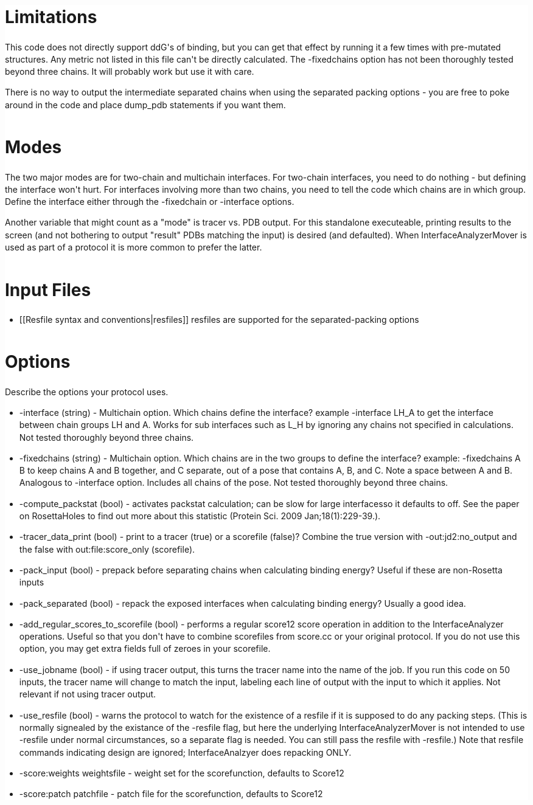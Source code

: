 Limitations
===========

This code does not directly support ddG's of binding, but you can get that effect by running it a few times with pre-mutated structures. Any metric not listed in this file can't be directly calculated. The -fixedchains option has not been thoroughly tested beyond three chains. It will probably work but use it with care.

There is no way to output the intermediate separated chains when using the separated packing options - you are free to poke around in the code and place dump\_pdb statements if you want them.

Modes
=====

The two major modes are for two-chain and multichain interfaces. For two-chain interfaces, you need to do nothing - but defining the interface won't hurt. For interfaces involving more than two chains, you need to tell the code which chains are in which group. Define the interface either through the -fixedchain or -interface options.

Another variable that might count as a "mode" is tracer vs. PDB output. For this standalone executeable, printing results to the screen (and not bothering to output "result" PDBs matching the input) is desired (and defaulted). When InterfaceAnalyzerMover is used as part of a protocol it is more common to prefer the latter.

Input Files
===========

-   [[Resfile syntax and conventions|resfiles]] resfiles are supported for the separated-packing options

Options
=======

Describe the options your protocol uses.

-   -interface (string) - Multichain option. Which chains define the interface? example -interface LH\_A to get the interface between chain groups LH and A. Works for sub interfaces such as L\_H by ignoring any chains not specified in calculations. Not tested thoroughly beyond three chains.
-   -fixedchains (string) - Multichain option. Which chains are in the two groups to define the interface? example: -fixedchains A B to keep chains A and B together, and C separate, out of a pose that contains A, B, and C. Note a space between A and B. Analogous to -interface option. Includes all chains of the pose. Not tested thoroughly beyond three chains.

-   -compute\_packstat (bool) - activates packstat calculation; can be slow for large interfacesso it defaults to off. See the paper on RosettaHoles to find out more about this statistic (Protein Sci. 2009 Jan;18(1):229-39.).
-   -tracer\_data\_print (bool) - print to a tracer (true) or a scorefile (false)? Combine the true version with -out:jd2:no\_output and the false with out:file:score\_only (scorefile).
-   -pack\_input (bool) - prepack before separating chains when calculating binding energy? Useful if these are non-Rosetta inputs
-   -pack\_separated (bool) - repack the exposed interfaces when calculating binding energy? Usually a good idea.
-   -add\_regular\_scores\_to\_scorefile (bool) - performs a regular score12 score operation in addition to the InterfaceAnalyzer operations. Useful so that you don't have to combine scorefiles from score.cc or your original protocol. If you do not use this option, you may get extra fields full of zeroes in your scorefile.
-   -use\_jobname (bool) - if using tracer output, this turns the tracer name into the name of the job. If you run this code on 50 inputs, the tracer name will change to match the input, labeling each line of output with the input to which it applies. Not relevant if not using tracer output.
-   -use\_resfile (bool) - warns the protocol to watch for the existence of a resfile if it is supposed to do any packing steps. (This is normally signealed by the existance of the -resfile flag, but here the underlying InterfaceAnalyzerMover is not intended to use -resfile under normal circumstances, so a separate flag is needed. You can still pass the resfile with -resfile.) Note that resfile commands indicating design are ignored; InterfaceAnalzyer does repacking ONLY.
-   -score:weights weightsfile - weight set for the scorefunction, defaults to Score12
-   -score:patch patchfile - patch file for the scorefunction, defaults to Score12